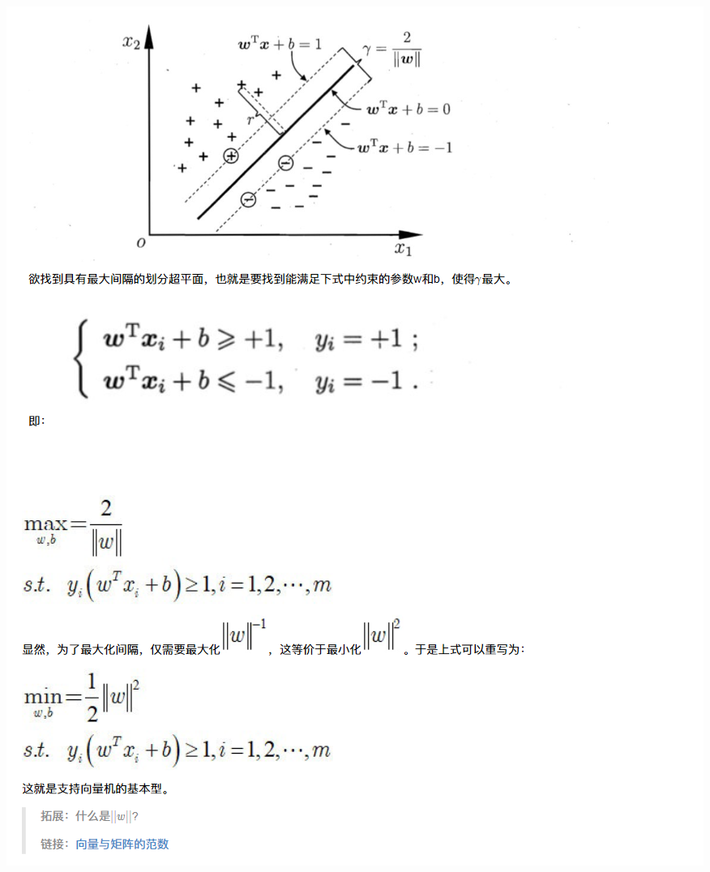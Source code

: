 ![image-20210626175328389](13_支持向量机SVM.assets/image-20210626175328389.png)

![image-20210626175338050](13_支持向量机SVM.assets/image-20210626175338050.png)
